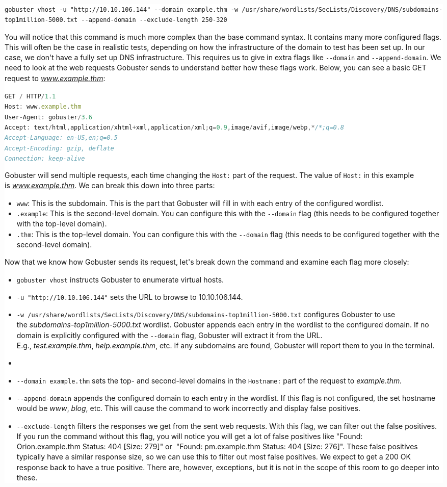 ```
gobuster vhost -u "http://10.10.106.144" --domain example.thm -w /usr/share/wordlists/SecLists/Discovery/DNS/subdomains-top1million-5000.txt --append-domain --exclude-length 250-320
```


You will notice that this command is much more complex than the base command syntax. It contains many more configured flags. This will often be the case in realistic tests, depending on how the infrastructure of the domain to test has been set up. In our case, we don't have a fully set up DNS infrastructure. This requires us to give in extra flags like `--domain` and `--append-domain`. We need to look at the web requests Gobuster sends to understand better how these flags work. Below, you can see a basic GET request to _www.example.thm_:

```javascript
GET / HTTP/1.1
Host: www.example.thm
User-Agent: gobuster/3.6
Accept: text/html,application/xhtml+xml,application/xml;q=0.9,image/avif,image/webp,*/*;q=0.8
Accept-Language: en-US,en;q=0.5
Accept-Encoding: gzip, deflate
Connection: keep-alive
```

Gobuster will send multiple requests, each time changing the `Host:` part of the request. The value of `Host:` in this example is _www.example.thm_. We can break this down into three parts:

- `www`: This is the subdomain. This is the part that Gobuster will fill in with each entry of the configured wordlist.
- `.example`: This is the second-level domain. You can configure this with the `--domain` flag (this needs to be configured together with the top-level domain).
- `.thm`: This is the top-level domain. You can configure this with the `--domain` flag (this needs to be configured together with the second-level domain).


Now that we know how Gobuster sends its request, let's break down the command and examine each flag more closely:  

- `gobuster vhost` instructs Gobuster to enumerate virtual hosts.
- `-u "http://10.10.106.144"` sets the URL to browse to 10.10.106.144.
- `-w /usr/share/wordlists/SecLists/Discovery/DNS/subdomains-top1million-5000.txt` configures Gobuster to use the _subdomains-top1million-5000.txt_ wordlist. Gobuster appends each entry in the wordlist to the configured domain. If no domain is explicitly configured with the `--domain` flag, Gobuster will extract it from the URL. E.g., _test.example.thm_, _help.example.thm_, etc. If any subdomains are found, Gobuster will report them to you in the terminal.  
- 
- `--domain example.thm` sets the top- and second-level domains in the `Hostname:` part of the request to _example.thm._  
    
- `--append-domain` appends the configured domain to each entry in the wordlist. If this flag is not configured, the set hostname would be _www_, _blog_, etc. This will cause the command to work incorrectly and display false positives.
- `--exclude-length` filters the responses we get from the sent web requests. With this flag, we can filter out the false positives. If you run the command without this flag, you will notice you will get a lot of false positives like "Found: Orion.example.thm Status: 404 [Size: 279]" or  "Found: pm.example.thm Status: 404 [Size: 276]". These false positives typically have a similar response size, so we can use this to filter out most false positives. We expect to get a 200 OK response back to have a true positive. There are, however, exceptions, but it is not in the scope of this room to go deeper into these.

